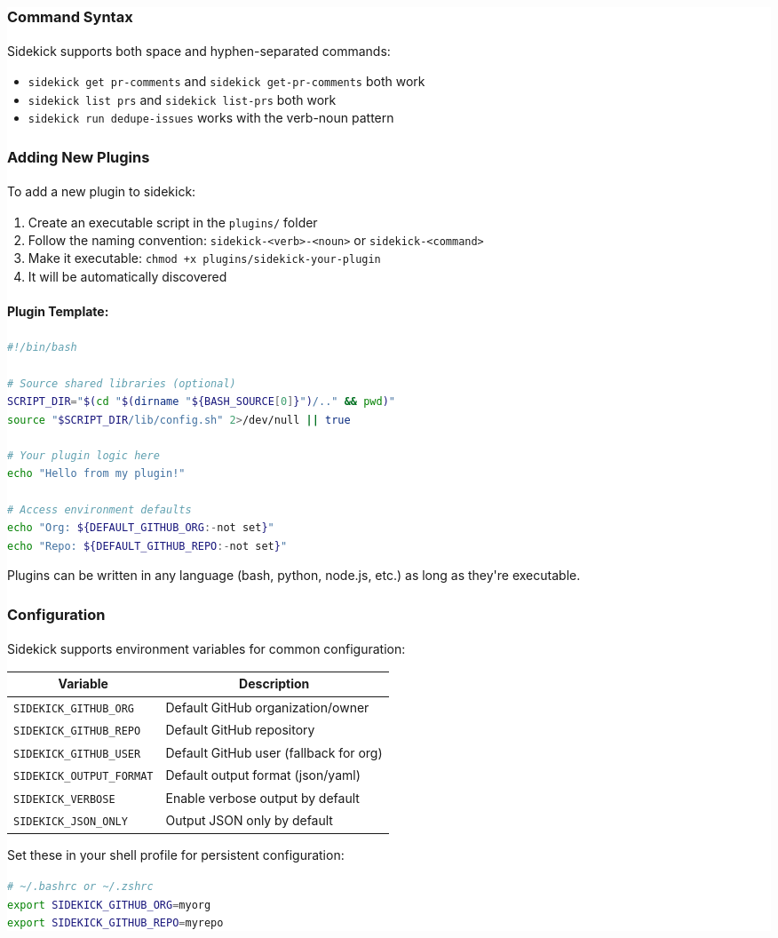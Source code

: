 ### Command Syntax

Sidekick supports both space and hyphen-separated commands:
- `sidekick get pr-comments` and `sidekick get-pr-comments` both work
- `sidekick list prs` and `sidekick list-prs` both work
- `sidekick run dedupe-issues` works with the verb-noun pattern

### Adding New Plugins

To add a new plugin to sidekick:

1. Create an executable script in the `plugins/` folder
2. Follow the naming convention: `sidekick-<verb>-<noun>` or `sidekick-<command>`
3. Make it executable: `chmod +x plugins/sidekick-your-plugin`
4. It will be automatically discovered

#### Plugin Template:
```bash
#!/bin/bash

# Source shared libraries (optional)
SCRIPT_DIR="$(cd "$(dirname "${BASH_SOURCE[0]}")/.." && pwd)"
source "$SCRIPT_DIR/lib/config.sh" 2>/dev/null || true

# Your plugin logic here
echo "Hello from my plugin!"

# Access environment defaults
echo "Org: ${DEFAULT_GITHUB_ORG:-not set}"
echo "Repo: ${DEFAULT_GITHUB_REPO:-not set}"
```

Plugins can be written in any language (bash, python, node.js, etc.) as long as they're executable.

### Configuration

Sidekick supports environment variables for common configuration:

| Variable | Description |
|----------|-------------|
| `SIDEKICK_GITHUB_ORG` | Default GitHub organization/owner |
| `SIDEKICK_GITHUB_REPO` | Default GitHub repository |
| `SIDEKICK_GITHUB_USER` | Default GitHub user (fallback for org) |
| `SIDEKICK_OUTPUT_FORMAT` | Default output format (json/yaml) |
| `SIDEKICK_VERBOSE` | Enable verbose output by default |
| `SIDEKICK_JSON_ONLY` | Output JSON only by default |

Set these in your shell profile for persistent configuration:
```bash
# ~/.bashrc or ~/.zshrc
export SIDEKICK_GITHUB_ORG=myorg
export SIDEKICK_GITHUB_REPO=myrepo
```
